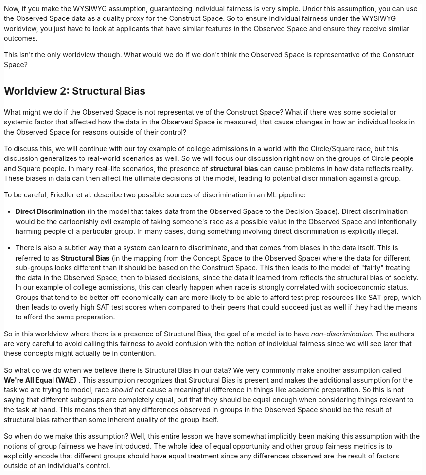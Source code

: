 Now, if you make the WYSIWYG assumption, guaranteeing individual fairness is very simple. Under this assumption, you can use the Observed Space data as a quality proxy for the Construct Space. So to ensure individual fairness under the WYSIWYG worldview, you just have to look at applicants that have similar features in the Observed Space and ensure they receive similar outcomes.

This isn't the only worldview though. What would we do if we don't think the Observed Space is representative of the Construct Space?

## Worldview 2: Structural Bias

What might we do if the Observed Space is not representative of the Construct Space? What if there was some societal or systemic factor that affected how the data in the Observed Space is measured, that cause changes in how an individual looks in the Observed Space for reasons outside of their control?

To discuss this, we will continue with our toy example of college admissions in a world with the Circle/Square race, but this discussion generalizes to real-world scenarios as well. So we will focus our discussion right now on the groups of Circle people and Square people. In many real-life scenarios, the presence of **structural bias** can cause problems in how data reflects reality. These biases in data can then affect the ultimate decisions of the model, leading to potential discrimination against a group.

To be careful, Friedler et al. describe two possible sources of discrimination in an ML pipeline:

- **Direct Discrimination** (in the model that takes data from the Observed Space to the Decision Space). Direct discrimination would be the cartoonishly evil example of taking someone's race as a possible value in the Observed Space and intentionally harming people of a particular group. In many cases, doing something involving direct discrimination is explicitly illegal.

- There is also a subtler way that a system can learn to discriminate, and that comes from biases in the data itself. This is referred to as **Structural Bias** (in the mapping from the Concept Space to the Observed Space) where the data for different sub-groups looks different than it should be based on the Construct Space. This then leads to the model of "fairly" treating the data in the Observed Space, then to biased decisions, since the data it learned from reflects the structural bias of society. In our example of college admissions, this can clearly happen when race is strongly correlated with socioeconomic status. Groups that tend to be better off economically can are more likely to be able to afford test prep resources like SAT prep, which then leads to overly high SAT test scores when compared to their peers that could succeed just as well if they had the means to afford the same preparation.

So in this worldview where there is a presence of Structural Bias, the goal of a model is to have _non-discrimination._ The authors are very careful to avoid calling this fairness to avoid confusion with the notion of individual fairness since we will see later that these concepts might actually be in contention.

So what do we do when we believe there is Structural Bias in our data? We very commonly make another assumption called **We're All Equal (WAE)** . This assumption recognizes that Structural Bias is present and makes the additional assumption for the task we are trying to model, race _should not_ cause a meaningful difference in things like academic preparation. So this is not saying that different subgroups are completely equal, but that they should be equal enough when considering things relevant to the task at hand. This means then that any differences observed in groups in the Observed Space should be the result of structural bias rather than some inherent quality of the group itself.

So when do we make this assumption? Well, this entire lesson we have somewhat implicitly been making this assumption with the notions of group fairness we have introduced. The whole idea of equal opportunity and other group fairness metrics is to explicitly encode that different groups should have equal treatment since any differences observed are the result of factors outside of an individual's control.
